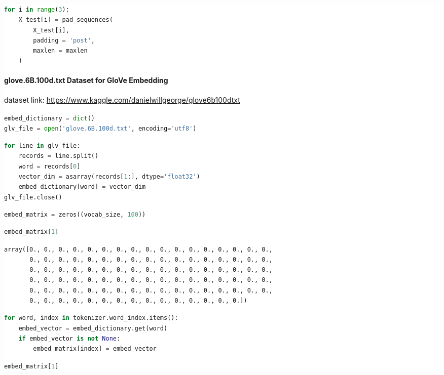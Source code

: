 
```python
for i in range(3):
    X_test[i] = pad_sequences(
        X_test[i],
        padding = 'post',
        maxlen = maxlen
    )
```

#### glove.6B.100d.txt Dataset for GloVe Embedding

dataset link: https://www.kaggle.com/danielwillgeorge/glove6b100dtxt


```python
embed_dictionary = dict()
glv_file = open('glove.6B.100d.txt', encoding='utf8')
```


```python
for line in glv_file:
    records = line.split()
    word = records[0]
    vector_dim = asarray(records[1:], dtype='float32')
    embed_dictionary[word] = vector_dim
glv_file.close()
```


```python
embed_matrix = zeros((vocab_size, 100))
```


```python
embed_matrix[1]
```




    array([0., 0., 0., 0., 0., 0., 0., 0., 0., 0., 0., 0., 0., 0., 0., 0., 0.,
           0., 0., 0., 0., 0., 0., 0., 0., 0., 0., 0., 0., 0., 0., 0., 0., 0.,
           0., 0., 0., 0., 0., 0., 0., 0., 0., 0., 0., 0., 0., 0., 0., 0., 0.,
           0., 0., 0., 0., 0., 0., 0., 0., 0., 0., 0., 0., 0., 0., 0., 0., 0.,
           0., 0., 0., 0., 0., 0., 0., 0., 0., 0., 0., 0., 0., 0., 0., 0., 0.,
           0., 0., 0., 0., 0., 0., 0., 0., 0., 0., 0., 0., 0., 0., 0.])




```python
for word, index in tokenizer.word_index.items():
    embed_vector = embed_dictionary.get(word)
    if embed_vector is not None:
        embed_matrix[index] = embed_vector
```


```python
embed_matrix[1]
```

